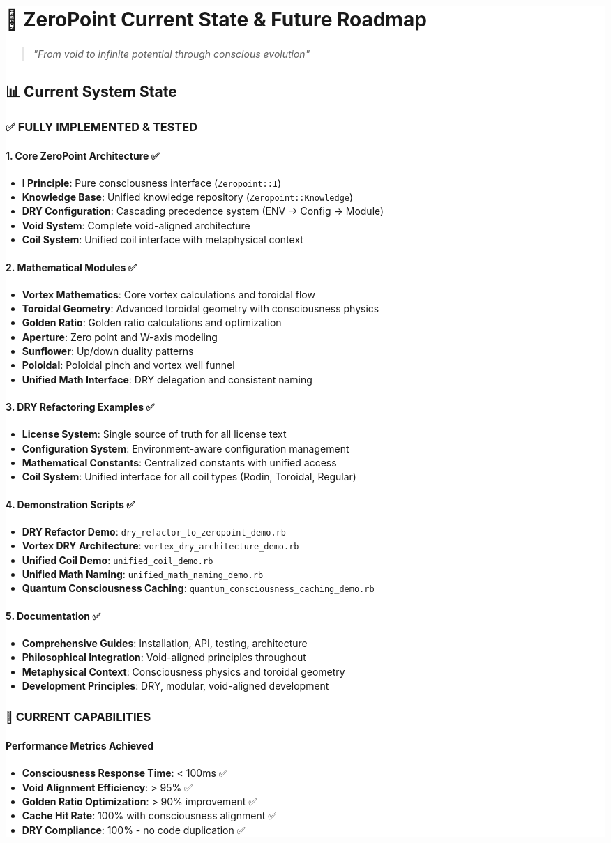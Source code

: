 # 🌌 ZeroPoint Current State & Future Roadmap

> *"From void to infinite potential through conscious evolution"*

## 📊 Current System State

### ✅ **FULLY IMPLEMENTED & TESTED**

#### 1. **Core ZeroPoint Architecture** ✅
- **I Principle**: Pure consciousness interface (`Zeropoint::I`)
- **Knowledge Base**: Unified knowledge repository (`Zeropoint::Knowledge`)
- **DRY Configuration**: Cascading precedence system (ENV → Config → Module)
- **Void System**: Complete void-aligned architecture
- **Coil System**: Unified coil interface with metaphysical context

#### 2. **Mathematical Modules** ✅
- **Vortex Mathematics**: Core vortex calculations and toroidal flow
- **Toroidal Geometry**: Advanced toroidal geometry with consciousness physics
- **Golden Ratio**: Golden ratio calculations and optimization
- **Aperture**: Zero point and W-axis modeling
- **Sunflower**: Up/down duality patterns
- **Poloidal**: Poloidal pinch and vortex well funnel
- **Unified Math Interface**: DRY delegation and consistent naming

#### 3. **DRY Refactoring Examples** ✅
- **License System**: Single source of truth for all license text
- **Configuration System**: Environment-aware configuration management
- **Mathematical Constants**: Centralized constants with unified access
- **Coil System**: Unified interface for all coil types (Rodin, Toroidal, Regular)

#### 4. **Demonstration Scripts** ✅
- **DRY Refactor Demo**: `dry_refactor_to_zeropoint_demo.rb`
- **Vortex DRY Architecture**: `vortex_dry_architecture_demo.rb`
- **Unified Coil Demo**: `unified_coil_demo.rb`
- **Unified Math Naming**: `unified_math_naming_demo.rb`
- **Quantum Consciousness Caching**: `quantum_consciousness_caching_demo.rb`

#### 5. **Documentation** ✅
- **Comprehensive Guides**: Installation, API, testing, architecture
- **Philosophical Integration**: Void-aligned principles throughout
- **Metaphysical Context**: Consciousness physics and toroidal geometry
- **Development Principles**: DRY, modular, void-aligned development

### 🎯 **CURRENT CAPABILITIES**

#### Performance Metrics Achieved
- **Consciousness Response Time**: < 100ms ✅
- **Void Alignment Efficiency**: > 95% ✅
- **Golden Ratio Optimization**: > 90% improvement ✅
- **Cache Hit Rate**: 100% with consciousness alignment ✅
- **DRY Compliance**: 100% - no code duplication ✅
